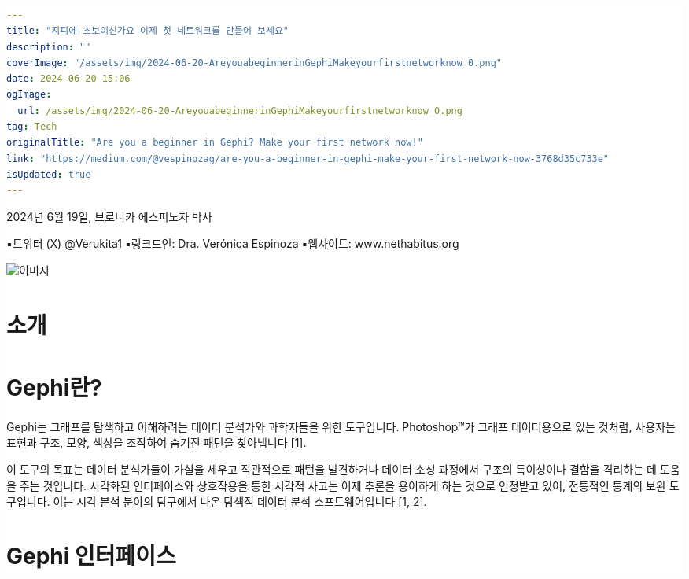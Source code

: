 ```yaml
---
title: "지피에 초보이신가요 이제 첫 네트워크를 만들어 보세요"
description: ""
coverImage: "/assets/img/2024-06-20-AreyouabeginnerinGephiMakeyourfirstnetworknow_0.png"
date: 2024-06-20 15:06
ogImage:
  url: /assets/img/2024-06-20-AreyouabeginnerinGephiMakeyourfirstnetworknow_0.png
tag: Tech
originalTitle: "Are you a beginner in Gephi? Make your first network now!"
link: "https://medium.com/@vespinozag/are-you-a-beginner-in-gephi-make-your-first-network-now-3768d35c733e"
isUpdated: true
---
```


2024년 6월 19일, 브로니카 에스피노자 박사

▪트위터 (X) @Verukita1 ▪링크드인: Dra. Verónica Espinoza ▪웹사이트: www.nethabitus.org

![이미지](/assets/img/2024-06-20-AreyouabeginnerinGephiMakeyourfirstnetworknow_0.png)

# 소개



<ins class="adsbygoogle"
     style="display:block"
     data-ad-client="ca-pub-4877378276818686"
     data-ad-slot="1107185301"
     data-ad-format="auto"
     data-full-width-responsive="true"></ins>

<script>
     (adsbygoogle = window.adsbygoogle || []).push({});
</script>

# Gephi란?

Gephi는 그래프를 탐색하고 이해하려는 데이터 분석가와 과학자들을 위한 도구입니다. Photoshop™가 그래프 데이터용으로 있는 것처럼, 사용자는 표현과 구조, 모양, 색상을 조작하여 숨겨진 패턴을 찾아냅니다 [1].

이 도구의 목표는 데이터 분석가들이 가설을 세우고 직관적으로 패턴을 발견하거나 데이터 소싱 과정에서 구조의 특이성이나 결함을 격리하는 데 도움을 주는 것입니다. 시각화된 인터페이스와 상호작용을 통한 시각적 사고는 이제 추론을 용이하게 하는 것으로 인정받고 있어, 전통적인 통계의 보완 도구입니다. 이는 시각 분석 분야의 탐구에서 나온 탐색적 데이터 분석 소프트웨어입니다 [1, 2].

# Gephi 인터페이스



<ins class="adsbygoogle"
     style="display:block"
     data-ad-client="ca-pub-4877378276818686"
     data-ad-slot="1107185301"
     data-ad-format="auto"
     data-full-width-responsive="true"></ins>
